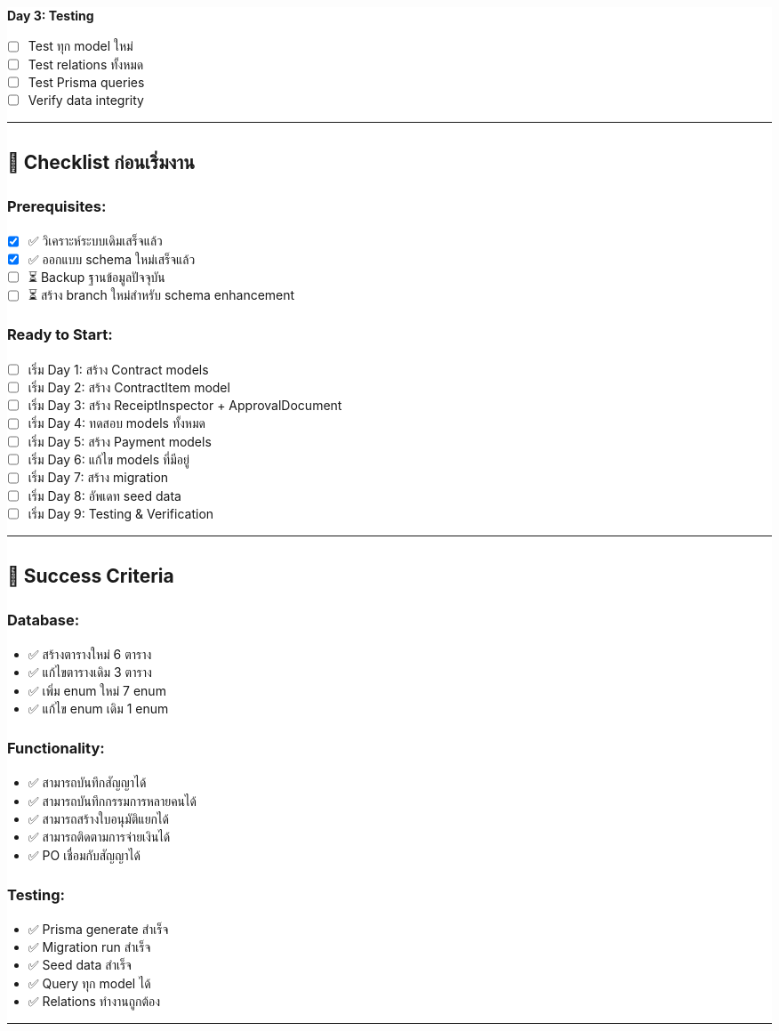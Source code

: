 **Day 3: Testing**
- [ ] Test ทุก model ใหม่
- [ ] Test relations ทั้งหมด
- [ ] Test Prisma queries
- [ ] Verify data integrity

---

## 📝 Checklist ก่อนเริ่มงาน

### Prerequisites:
- [x] ✅ วิเคราะห์ระบบเดิมเสร็จแล้ว
- [x] ✅ ออกแบบ schema ใหม่เสร็จแล้ว
- [ ] ⏳ Backup ฐานข้อมูลปัจจุบัน
- [ ] ⏳ สร้าง branch ใหม่สำหรับ schema enhancement

### Ready to Start:
- [ ] เริ่ม Day 1: สร้าง Contract models
- [ ] เริ่ม Day 2: สร้าง ContractItem model
- [ ] เริ่ม Day 3: สร้าง ReceiptInspector + ApprovalDocument
- [ ] เริ่ม Day 4: ทดสอบ models ทั้งหมด
- [ ] เริ่ม Day 5: สร้าง Payment models
- [ ] เริ่ม Day 6: แก้ไข models ที่มีอยู่
- [ ] เริ่ม Day 7: สร้าง migration
- [ ] เริ่ม Day 8: อัพเดท seed data
- [ ] เริ่ม Day 9: Testing & Verification

---

## 🎯 Success Criteria

### Database:
- ✅ สร้างตารางใหม่ 6 ตาราง
- ✅ แก้ไขตารางเดิม 3 ตาราง
- ✅ เพิ่ม enum ใหม่ 7 enum
- ✅ แก้ไข enum เดิม 1 enum

### Functionality:
- ✅ สามารถบันทึกสัญญาได้
- ✅ สามารถบันทึกกรรมการหลายคนได้
- ✅ สามารถสร้างใบอนุมัติแยกได้
- ✅ สามารถติดตามการจ่ายเงินได้
- ✅ PO เชื่อมกับสัญญาได้

### Testing:
- ✅ Prisma generate สำเร็จ
- ✅ Migration run สำเร็จ
- ✅ Seed data สำเร็จ
- ✅ Query ทุก model ได้
- ✅ Relations ทำงานถูกต้อง

---